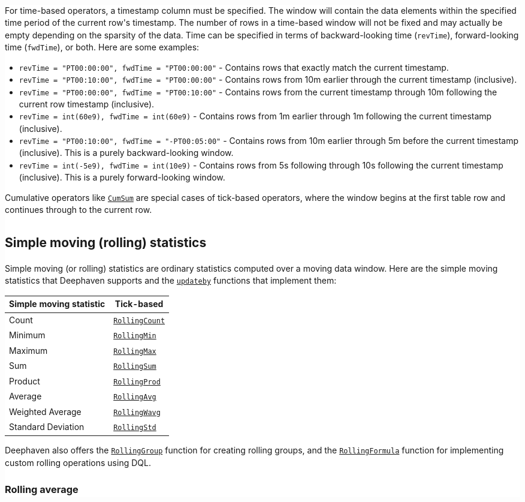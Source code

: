 For time-based operators, a timestamp column must be specified. The window will contain the data elements within the specified time period of the current row's timestamp. The number of rows in a time-based window will not be fixed and may actually be empty depending on the sparsity of the data. Time can be specified in terms of backward-looking time (`revTime`), forward-looking time (`fwdTime`), or both. Here are some examples:

- `revTime = "PT00:00:00", fwdTime = "PT00:00:00"` - Contains rows that exactly match the current timestamp.
- `revTime = "PT00:10:00", fwdTime = "PT00:00:00"` - Contains rows from 10m earlier through the current timestamp (inclusive).
- `revTime = "PT00:00:00", fwdTime = "PT00:10:00"` - Contains rows from the current timestamp through 10m following the current row timestamp (inclusive).
- `revTime = int(60e9), fwdTime = int(60e9)` - Contains rows from 1m earlier through 1m following the current timestamp (inclusive).
- `revTime = "PT00:10:00", fwdTime = "-PT00:05:00"` - Contains rows from 10m earlier through 5m before the current timestamp (inclusive). This is a purely backward-looking window.
- `revTime = int(-5e9), fwdTime = int(10e9)` - Contains rows from 5s following through 10s following the current timestamp (inclusive). This is a purely forward-looking window.

Cumulative operators like [`CumSum`](../reference/table-operations/update-by-operations/cum-sum.md) are special cases of tick-based operators, where the window begins at the first table row and continues through to the current row.

## Simple moving (rolling) statistics

Simple moving (or rolling) statistics are ordinary statistics computed over a moving data window. Here are the simple moving statistics that Deephaven supports and the [`updateby`](/core/javadoc/io/deephaven/api/updateby/package-summary.html) functions that implement them:

| Simple moving statistic | Tick-based                                                                             |
| ----------------------- | -------------------------------------------------------------------------------------- |
| Count                   | [`RollingCount`](../reference/table-operations/update-by-operations/rolling-count.md)  |
| Minimum                 | [`RollingMin`](../reference/table-operations/update-by-operations/rolling-min.md)      |
| Maximum                 | [`RollingMax`](../reference/table-operations/update-by-operations/rolling-max.md)      |
| Sum                     | [`RollingSum`](../reference/table-operations/update-by-operations/rolling-sum.md)      |
| Product                 | [`RollingProd`](../reference/table-operations/update-by-operations/rolling-product.md) |
| Average                 | [`RollingAvg`](../reference/table-operations/update-by-operations/rolling-avg.md)      |
| Weighted Average        | [`RollingWavg`](../reference/table-operations/update-by-operations/rolling-wavg.md)    |
| Standard Deviation      | [`RollingStd`](../reference/table-operations/update-by-operations/rolling-std.md)      |

Deephaven also offers the [`RollingGroup`](../reference/table-operations/update-by-operations/rolling-group.md) function for creating rolling groups, and the [`RollingFormula`](../reference/table-operations/update-by-operations/rolling-formula.md) function for implementing custom rolling operations using DQL.

### Rolling average
